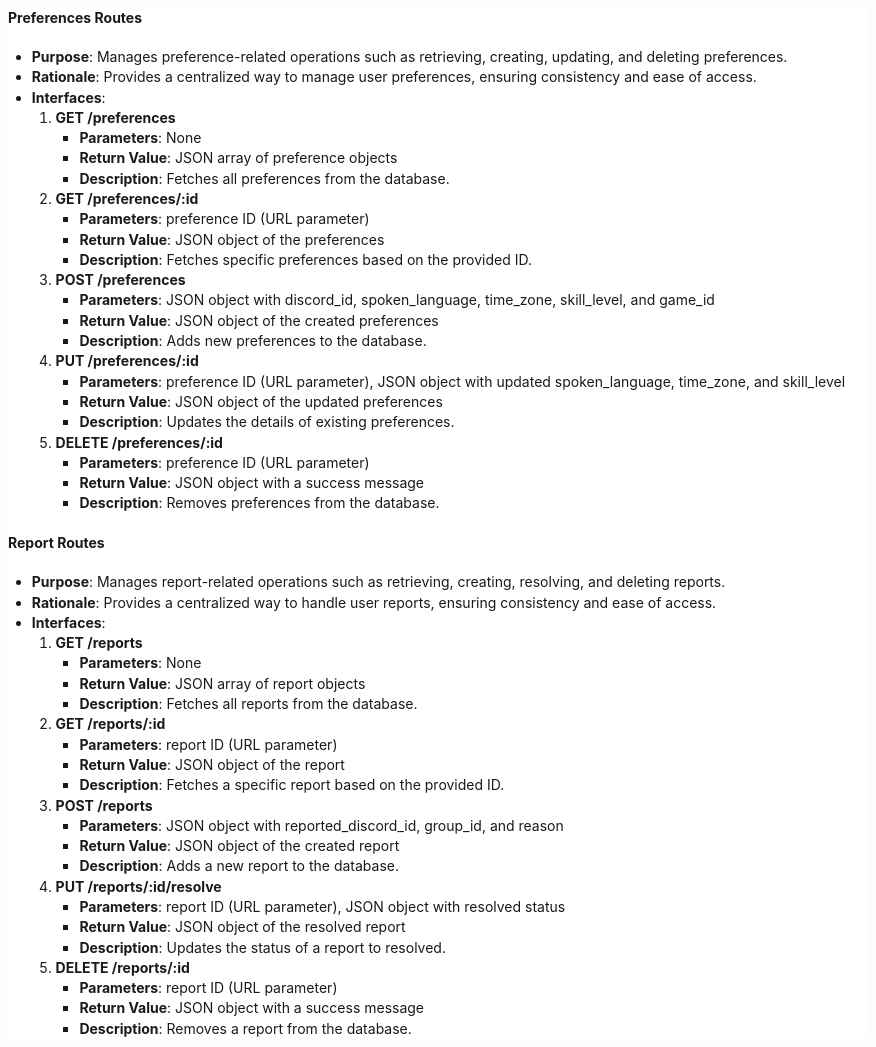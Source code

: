 #### **Preferences Routes**
- **Purpose**: Manages preference-related operations such as retrieving, creating, updating, and deleting preferences.
- **Rationale**: Provides a centralized way to manage user preferences, ensuring consistency and ease of access.
- **Interfaces**:
    1. **GET /preferences**
        - **Parameters**: None
        - **Return Value**: JSON array of preference objects
        - **Description**: Fetches all preferences from the database.
    2. **GET /preferences/:id**
        - **Parameters**: preference ID (URL parameter)
        - **Return Value**: JSON object of the preferences
        - **Description**: Fetches specific preferences based on the provided ID.
    3. **POST /preferences**
        - **Parameters**: JSON object with discord_id, spoken_language, time_zone, skill_level, and game_id
        - **Return Value**: JSON object of the created preferences
        - **Description**: Adds new preferences to the database.
    4. **PUT /preferences/:id**
        - **Parameters**: preference ID (URL parameter), JSON object with updated spoken_language, time_zone, and skill_level
        - **Return Value**: JSON object of the updated preferences
        - **Description**: Updates the details of existing preferences.
    5. **DELETE /preferences/:id**
        - **Parameters**: preference ID (URL parameter)
        - **Return Value**: JSON object with a success message
        - **Description**: Removes preferences from the database.

#### **Report Routes**
- **Purpose**: Manages report-related operations such as retrieving, creating, resolving, and deleting reports.
- **Rationale**: Provides a centralized way to handle user reports, ensuring consistency and ease of access.
- **Interfaces**:
    1. **GET /reports**
        - **Parameters**: None
        - **Return Value**: JSON array of report objects
        - **Description**: Fetches all reports from the database.
    2. **GET /reports/:id**
        - **Parameters**: report ID (URL parameter)
        - **Return Value**: JSON object of the report
        - **Description**: Fetches a specific report based on the provided ID.
    3. **POST /reports**
        - **Parameters**: JSON object with reported_discord_id, group_id, and reason
        - **Return Value**: JSON object of the created report
        - **Description**: Adds a new report to the database.
    4. **PUT /reports/:id/resolve**
        - **Parameters**: report ID (URL parameter), JSON object with resolved status
        - **Return Value**: JSON object of the resolved report
        - **Description**: Updates the status of a report to resolved.
    5. **DELETE /reports/:id**
        - **Parameters**: report ID (URL parameter)
        - **Return Value**: JSON object with a success message
        - **Description**: Removes a report from the database.
